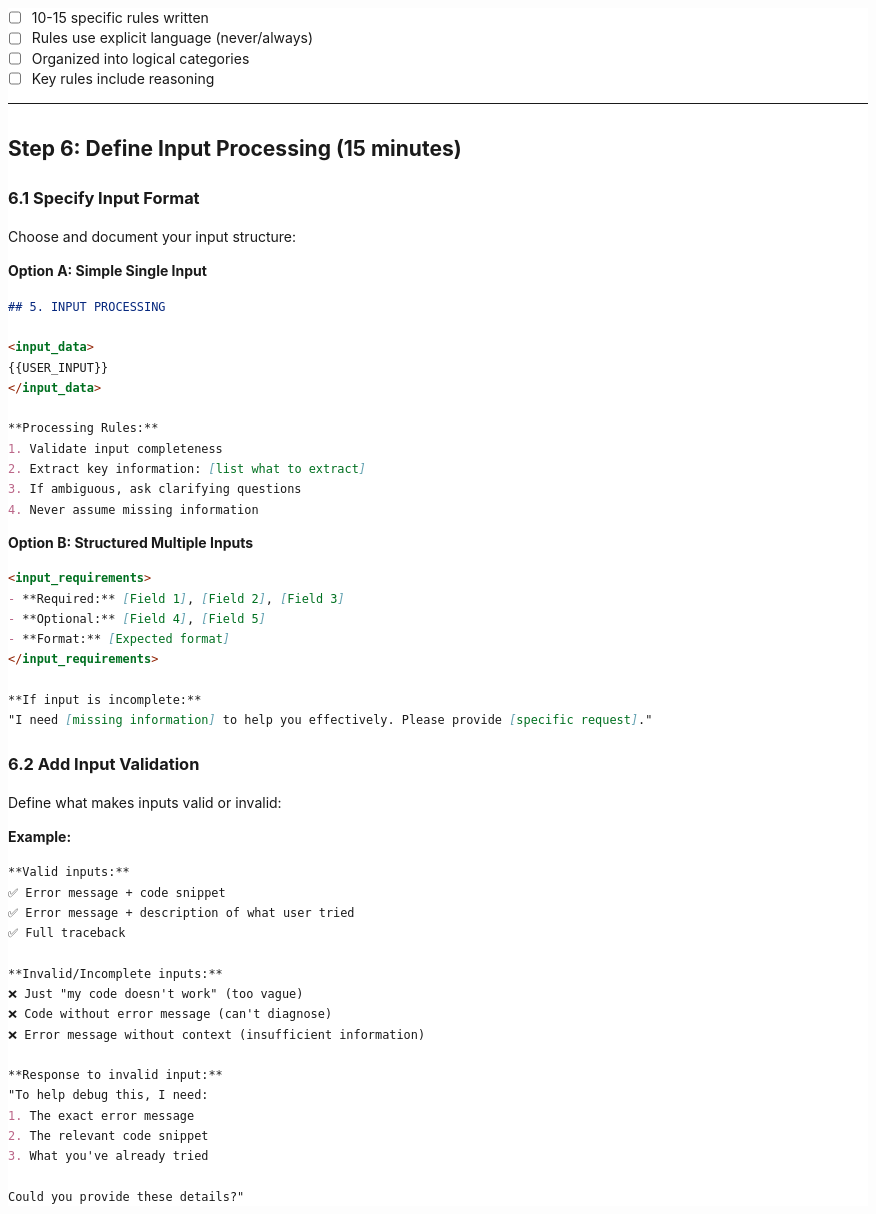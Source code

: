 - [ ] 10-15 specific rules written
- [ ] Rules use explicit language (never/always)
- [ ] Organized into logical categories
- [ ] Key rules include reasoning

---

## Step 6: Define Input Processing (15 minutes)

### 6.1 Specify Input Format

Choose and document your input structure:

**Option A: Simple Single Input**

```markdown
## 5. INPUT PROCESSING

<input_data>
{{USER_INPUT}}
</input_data>

**Processing Rules:**
1. Validate input completeness
2. Extract key information: [list what to extract]
3. If ambiguous, ask clarifying questions
4. Never assume missing information
```

**Option B: Structured Multiple Inputs**

```markdown
<input_requirements>
- **Required:** [Field 1], [Field 2], [Field 3]
- **Optional:** [Field 4], [Field 5]
- **Format:** [Expected format]
</input_requirements>

**If input is incomplete:**
"I need [missing information] to help you effectively. Please provide [specific request]."
```

### 6.2 Add Input Validation

Define what makes inputs valid or invalid:

**Example:**

```markdown
**Valid inputs:**
✅ Error message + code snippet
✅ Error message + description of what user tried
✅ Full traceback

**Invalid/Incomplete inputs:**
❌ Just "my code doesn't work" (too vague)
❌ Code without error message (can't diagnose)
❌ Error message without context (insufficient information)

**Response to invalid input:**
"To help debug this, I need:
1. The exact error message
2. The relevant code snippet
3. What you've already tried

Could you provide these details?"
```
